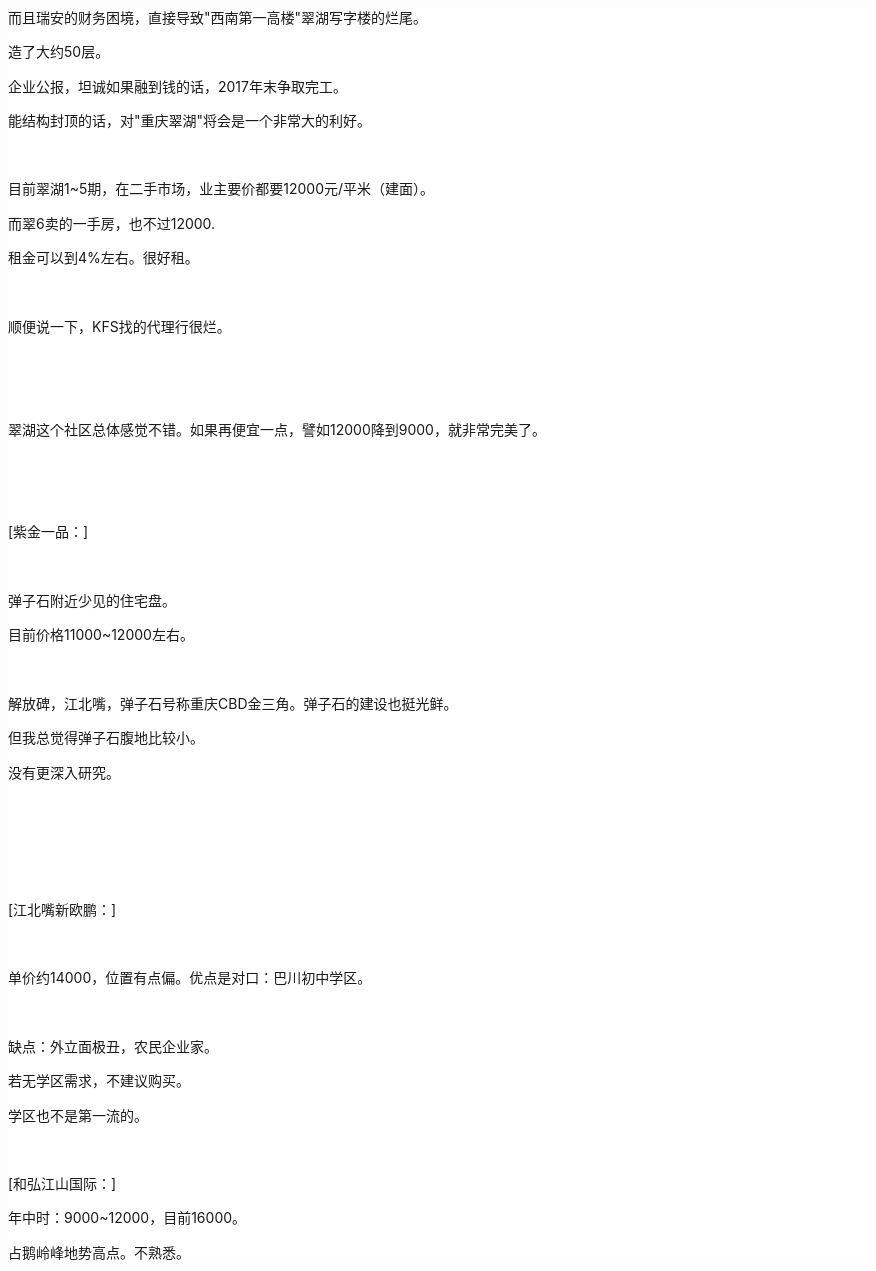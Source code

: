 而且瑞安的财务困境，直接导致"西南第一高楼"翠湖写字楼的烂尾。

造了大约50层。

企业公报，坦诚如果融到钱的话，2017年末争取完工。

能结构封顶的话，对"重庆翠湖"将会是一个非常大的利好。

 

目前翠湖1\~5期，在二手市场，业主要价都要12000元/平米（建面）。

而翠6卖的一手房，也不过12000.

租金可以到4%左右。很好租。

 

顺便说一下，KFS找的代理行很烂。

 

 

翠湖这个社区总体感觉不错。如果再便宜一点，譬如12000降到9000，就非常完美了。

 

 

[紫金一品：]

 

弹子石附近少见的住宅盘。

目前价格11000\~12000左右。

 

解放碑，江北嘴，弹子石号称重庆CBD金三角。弹子石的建设也挺光鲜。

但我总觉得弹子石腹地比较小。

没有更深入研究。

 

 

 

[江北嘴新欧鹏：]

 

单价约14000，位置有点偏。优点是对口：巴川初中学区。

 

缺点：外立面极丑，农民企业家。

若无学区需求，不建议购买。

学区也不是第一流的。

 

[和弘江山国际：]

年中时：9000\~12000，目前16000。

占鹅岭峰地势高点。不熟悉。
